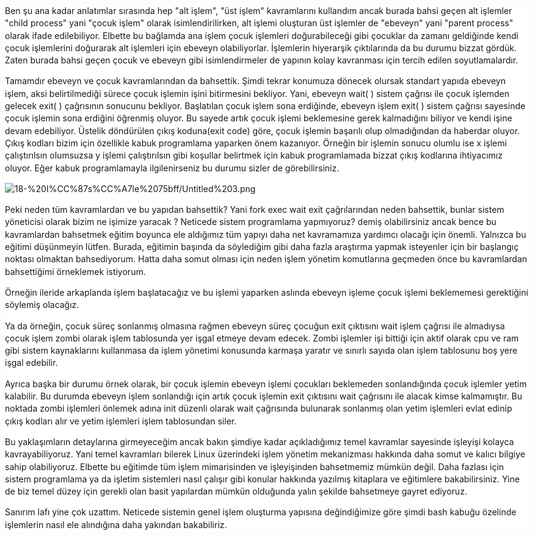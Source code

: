 Ben şu ana kadar anlatımlar sırasında hep "alt işlem", "üst işlem" kavramlarını kullandım ancak burada bahsi geçen alt işlemler "child process" yani "çocuk işlem" olarak isimlendirilirken, alt işlemi oluşturan üst işlemler de "ebeveyn" yani "parent process" olarak ifade edilebiliyor. Elbette bu bağlamda ana işlem çocuk işlemleri doğurabileceği gibi çocuklar da zamanı geldiğinde kendi çocuk işlemlerini doğurarak alt işlemleri için ebeveyn olabiliyorlar. İşlemlerin hiyerarşik çıktılarında da bu durumu bizzat gördük. Zaten burada bahsi geçen çocuk ve ebeveyn gibi isimlendirmeler de yapının kolay kavranması için tercih edilen soyutlamalardır. 

Tamamdır ebeveyn ve çocuk kavramlarından da bahsettik. Şimdi tekrar konumuza dönecek olursak standart yapıda ebeveyn işlem, aksi belirtilmediği sürece çocuk işlemin işini bitirmesini bekliyor. Yani, ebeveyn wait( ) sistem çağrısı ile çocuk işlemden gelecek exit( ) çağrısının sonucunu bekliyor. Başlatılan çocuk işlem sona erdiğinde, ebeveyn işlem exit( ) sistem çağrısı sayesinde çocuk işlemin sona erdiğini öğrenmiş oluyor. Bu sayede artık çocuk işlemi beklemesine gerek kalmadığını biliyor ve kendi işine devam edebiliyor. Üstelik döndürülen çıkış koduna(exit code) göre, çocuk işlemin başarılı olup olmadığından da haberdar oluyor. Çıkış kodları bizim için özellikle kabuk programlama yaparken önem kazanıyor. Örneğin bir işlemin sonucu olumlu ise x işlemi çalıştırılsın olumsuzsa y işlemi çalıştırılsın gibi koşullar belirtmek için kabuk programlamada bizzat çıkış kodlarına ihtiyacımız oluyor. Eğer kabuk programlamayla ilgilenirseniz bu durumu sizler de görebilirsiniz. 

![18-%20I%CC%87s%CC%A7le%2075bff/Untitled%203.png](18-%20I%CC%87s%CC%A7le%2075bff/Untitled%203.png)

Peki neden tüm kavramlardan ve bu yapıdan bahsettik? Yani fork exec wait exit çağrılarından neden bahsettik, bunlar sistem yöneticisi olarak bizim ne işimize yaracak ? Neticede sistem programlama yapmıyoruz? demiş olabilirsiniz ancak bence bu kavramlardan bahsetmek eğitim boyunca ele aldığımız tüm yapıyı daha net kavramamıza yardımcı olacağı için önemli. Yalnızca bu eğitimi düşünmeyin lütfen. Burada, eğitimin başında da söylediğim gibi daha fazla araştırma yapmak isteyenler için bir başlangıç noktası olmaktan bahsediyorum. Hatta daha somut olması için neden işlem yönetim komutlarına geçmeden önce bu kavramlardan bahsettiğimi örneklemek istiyorum.

Örneğin ileride arkaplanda işlem başlatacağız ve bu işlemi yaparken aslında ebeveyn işleme çocuk işlemi beklememesi gerektiğini söylemiş olacağız. 

Ya da örneğin, çocuk süreç sonlanmış olmasına rağmen ebeveyn süreç çocuğun exit çıktısını wait işlem çağrısı ile almadıysa çocuk işlem zombi olarak işlem tablosunda yer işgal etmeye devam edecek. Zombi işlemler işi bittiği için aktif olarak cpu ve ram gibi sistem kaynaklarını kullanmasa da işlem yönetimi konusunda karmaşa yaratır ve sınırlı sayıda olan işlem tablosunu boş yere işgal edebilir. 

Ayrıca başka bir durumu örnek olarak, bir çocuk işlemin ebeveyn işlemi çocukları beklemeden sonlandığında çocuk işlemler yetim kalabilir. Bu durumda ebeveyn işlem sonlandığı için artık çocuk işlemin exit çıktısını wait çağrısını ile alacak kimse kalmamıştır. Bu noktada zombi işlemleri önlemek adına init düzenli olarak wait çağrısında bulunarak sonlanmış olan yetim işlemleri evlat edinip çıkış kodları alır ve yetim işlemleri işlem tablosundan siler. 

Bu yaklaşımların detaylarına girmeyeceğim ancak bakın şimdiye kadar açıkladığımız temel kavramlar sayesinde işleyişi kolayca kavrayabiliyoruz. Yani temel kavramları bilerek Linux üzerindeki işlem yönetim mekanizması hakkında daha somut ve kalıcı bilgiye sahip olabiliyoruz. Elbette bu eğitimde tüm işlem mimarisinden ve işleyişinden bahsetmemiz mümkün değil. Daha fazlası için sistem programlama ya da işletim sistemleri nasıl çalışır gibi konular hakkında yazılmış kitaplara ve eğitimlere bakabilirsiniz. Yine de biz temel düzey için gerekli olan basit yapılardan mümkün olduğunda yalın şekilde bahsetmeye gayret ediyoruz. 

Sanırım lafı yine çok uzattım. Neticede sistemin genel işlem oluşturma yapısına değindiğimize göre şimdi bash kabuğu özelinde işlemlerin nasıl ele alındığına daha yakından bakabiliriz.  
